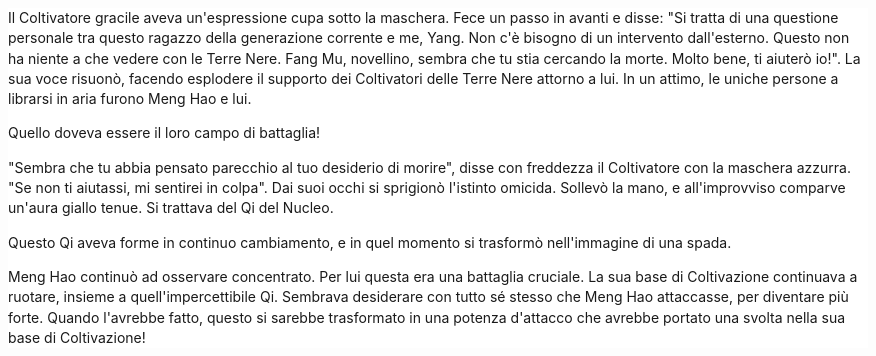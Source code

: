 
Il Coltivatore gracile aveva un'espressione cupa sotto la maschera. Fece un passo in avanti e disse: "Si tratta di una questione personale tra questo ragazzo della generazione corrente e me, Yang. Non c'è bisogno di un intervento dall'esterno. Questo non ha niente a che vedere con le Terre Nere. Fang Mu, novellino, sembra che tu stia cercando la morte. Molto bene, ti aiuterò io!". La sua voce risuonò, facendo esplodere il supporto dei Coltivatori delle Terre Nere attorno a lui. In un attimo, le uniche persone a librarsi in aria furono Meng Hao e lui.


Quello doveva essere il loro campo di battaglia!


"Sembra che tu abbia pensato parecchio al tuo desiderio di morire", disse con freddezza il Coltivatore con la maschera azzurra. "Se non ti aiutassi, mi sentirei in colpa". Dai suoi occhi si sprigionò l'istinto omicida. Sollevò la mano, e all'improvviso comparve un'aura giallo tenue. Si trattava del Qi del Nucleo.


Questo Qi aveva forme in continuo cambiamento, e in quel momento si trasformò nell'immagine di una spada.


Meng Hao continuò ad osservare concentrato. Per lui questa era una battaglia cruciale. La sua base di Coltivazione continuava a ruotare, insieme a quell'impercettibile Qi. Sembrava desiderare con tutto sé stesso che Meng Hao attaccasse, per diventare più forte. Quando l'avrebbe fatto, questo si sarebbe trasformato in una potenza d'attacco che avrebbe portato una svolta nella sua base di Coltivazione!
                                


                                



